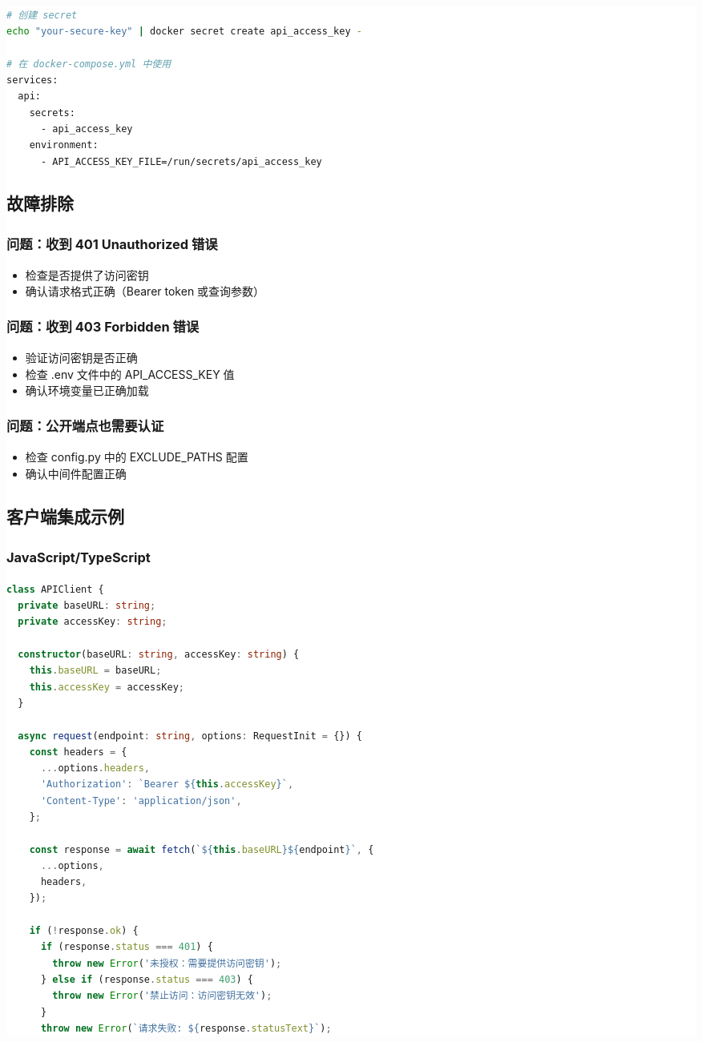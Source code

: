 ```bash
# 创建 secret
echo "your-secure-key" | docker secret create api_access_key -

# 在 docker-compose.yml 中使用
services:
  api:
    secrets:
      - api_access_key
    environment:
      - API_ACCESS_KEY_FILE=/run/secrets/api_access_key
```

## 故障排除

### 问题：收到 401 Unauthorized 错误

- 检查是否提供了访问密钥
- 确认请求格式正确（Bearer token 或查询参数）

### 问题：收到 403 Forbidden 错误

- 验证访问密钥是否正确
- 检查 .env 文件中的 API_ACCESS_KEY 值
- 确认环境变量已正确加载

### 问题：公开端点也需要认证

- 检查 config.py 中的 EXCLUDE_PATHS 配置
- 确认中间件配置正确

## 客户端集成示例

### JavaScript/TypeScript

```typescript
class APIClient {
  private baseURL: string;
  private accessKey: string;
  
  constructor(baseURL: string, accessKey: string) {
    this.baseURL = baseURL;
    this.accessKey = accessKey;
  }
  
  async request(endpoint: string, options: RequestInit = {}) {
    const headers = {
      ...options.headers,
      'Authorization': `Bearer ${this.accessKey}`,
      'Content-Type': 'application/json',
    };
    
    const response = await fetch(`${this.baseURL}${endpoint}`, {
      ...options,
      headers,
    });
    
    if (!response.ok) {
      if (response.status === 401) {
        throw new Error('未授权：需要提供访问密钥');
      } else if (response.status === 403) {
        throw new Error('禁止访问：访问密钥无效');
      }
      throw new Error(`请求失败: ${response.statusText}`);
```